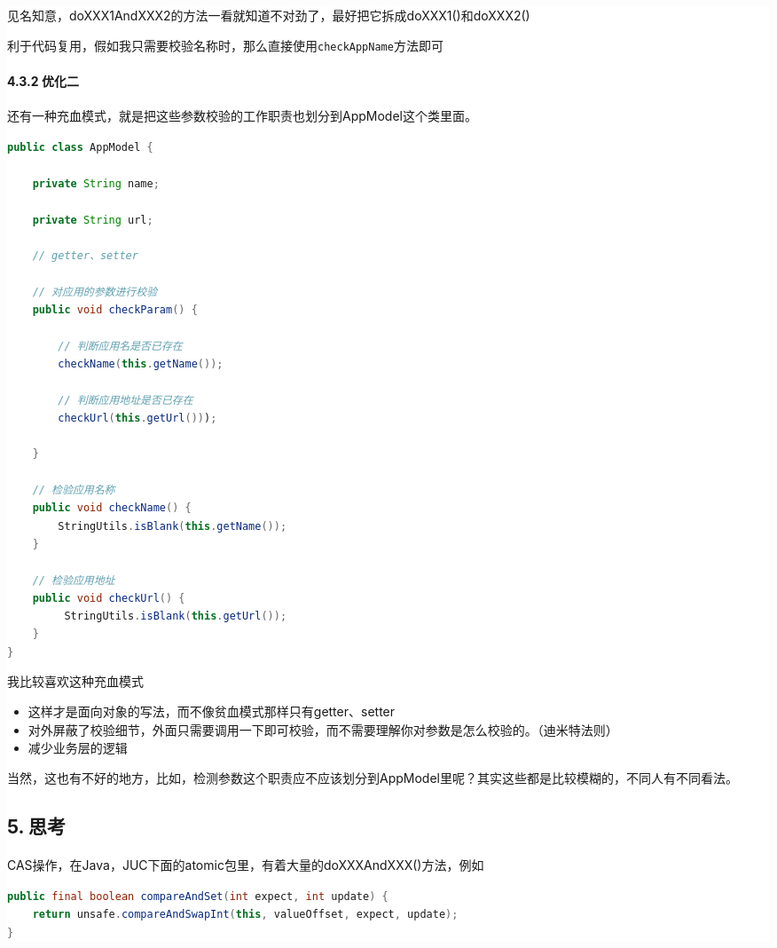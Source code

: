 见名知意，doXXX1AndXXX2的方法一看就知道不对劲了，最好把它拆成doXXX1()和doXXX2()

利于代码复用，假如我只需要校验名称时，那么直接使用`checkAppName`方法即可

#### 4.3.2 优化二

还有一种充血模式，就是把这些参数校验的工作职责也划分到AppModel这个类里面。

```java
public class AppModel {

    private String name;
    
    private String url;
    
    // getter、setter
    
    // 对应用的参数进行校验
    public void checkParam() {
    
        // 判断应用名是否已存在
        checkName(this.getName());
    
        // 判断应用地址是否已存在
        checkUrl(this.getUrl()));
    
    }

    // 检验应用名称
    public void checkName() {
        StringUtils.isBlank(this.getName());
    }

    // 检验应用地址
    public void checkUrl() {
         StringUtils.isBlank(this.getUrl());
    }
}
```

我比较喜欢这种充血模式

-   这样才是面向对象的写法，而不像贫血模式那样只有getter、setter
-   对外屏蔽了校验细节，外面只需要调用一下即可校验，而不需要理解你对参数是怎么校验的。（迪米特法则）
-   减少业务层的逻辑

当然，这也有不好的地方，比如，检测参数这个职责应不应该划分到AppModel里呢？其实这些都是比较模糊的，不同人有不同看法。


## 5. 思考

CAS操作，在Java，JUC下面的atomic包里，有着大量的doXXXAndXXX()方法，例如

```java
public final boolean compareAndSet(int expect, int update) {
    return unsafe.compareAndSwapInt(this, valueOffset, expect, update);
}
```
